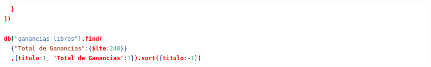 ``` Json
  }
])

db["ganancias_libros"].find(
  {"Total de Ganancias":{$lte:240}}
  ,{titulo:1, 'Total de Ganancias':1}).sort({titulo:-1})

  ```